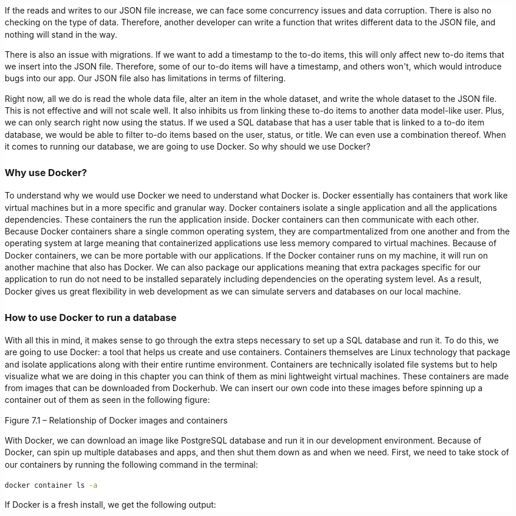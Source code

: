 If the reads and writes to our JSON file increase, we can face some concurrency issues and data corruption. There is also no checking on the type of data. Therefore, another developer can write a function that writes different data to the JSON file, and nothing will stand in the way.

There is also an issue with migrations. If we want to add a timestamp to the to-do items, this will only affect new to-do items that we insert into the JSON file. Therefore, some of our to-do items will have a timestamp, and others won't, which would introduce bugs into our app. Our JSON file also has limitations in terms of filtering.

Right now, all we do is read the whole data file, alter an item in the whole dataset, and write the whole dataset to the JSON file. This is not effective and will not scale well. It also inhibits us from linking these to-do items to another data model-like user. Plus, we can only search right now using the status. If we used a SQL database that has a user table that is linked to a to-do item database, we would be able to filter to-do items based on the user, status, or title. We can even use a combination thereof. When it comes to running our database, we are going to use Docker. So why should we use Docker?

### Why use Docker?

To understand why we would use Docker we need to understand what Docker is. Docker essentially has containers that work like virtual machines but in a more specific and granular way. Docker containers isolate a single application and all the applications dependencies. These containers the run the application inside. Docker containers can then communicate with each other. Because Docker containers share a single common operating system, they are compartmentalized from one another and from the operating system at large meaning that containerized applications use less memory compared to virtual machines. Because of Docker containers, we can be more portable with our applications. If the Docker container runs on my machine, it will run on another machine that also has Docker. We can also package our applications meaning that extra packages specific for our application to run do not need to be installed separately including dependencies on the operating system level. As a result, Docker gives us great flexibility in web development as we can simulate servers and databases on our local machine.

### How to use Docker to run a database

With all this in mind, it makes sense to go through the extra steps necessary to set up a SQL database and run it. To do this, we are going to use Docker: a tool that helps us create and use containers. Containers themselves are Linux technology that package and isolate applications along with their entire runtime environment. Containers are technically isolated file systems but to help visualize what we are doing in this chapter you can think of them as mini lightweight virtual machines. These containers are made from images that can be downloaded from Dockerhub. We can insert our own code into these images before spinning up a container out of them as seen in the following figure:

Figure 7.1 – Relationship of Docker images and containers

With Docker, we can download an image like PostgreSQL database and run it in our development environment. Because of Docker, can spin up multiple databases and apps, and then shut them down as and when we need. First, we need to take stock of our containers by running the following command in the terminal:

```bash
docker container ls -a
```

If Docker is a fresh install, we get the following output:

